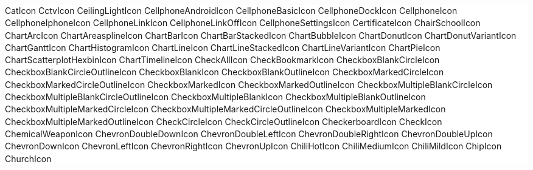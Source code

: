 CatIcon
CctvIcon
CeilingLightIcon
CellphoneAndroidIcon
CellphoneBasicIcon
CellphoneDockIcon
CellphoneIcon
CellphoneIphoneIcon
CellphoneLinkIcon
CellphoneLinkOffIcon
CellphoneSettingsIcon
CertificateIcon
ChairSchoolIcon
ChartArcIcon
ChartAreasplineIcon
ChartBarIcon
ChartBarStackedIcon
ChartBubbleIcon
ChartDonutIcon
ChartDonutVariantIcon
ChartGanttIcon
ChartHistogramIcon
ChartLineIcon
ChartLineStackedIcon
ChartLineVariantIcon
ChartPieIcon
ChartScatterplotHexbinIcon
ChartTimelineIcon
CheckAllIcon
CheckBookmarkIcon
CheckboxBlankCircleIcon
CheckboxBlankCircleOutlineIcon
CheckboxBlankIcon
CheckboxBlankOutlineIcon
CheckboxMarkedCircleIcon
CheckboxMarkedCircleOutlineIcon
CheckboxMarkedIcon
CheckboxMarkedOutlineIcon
CheckboxMultipleBlankCircleIcon
CheckboxMultipleBlankCircleOutlineIcon
CheckboxMultipleBlankIcon
CheckboxMultipleBlankOutlineIcon
CheckboxMultipleMarkedCircleIcon
CheckboxMultipleMarkedCircleOutlineIcon
CheckboxMultipleMarkedIcon
CheckboxMultipleMarkedOutlineIcon
CheckCircleIcon
CheckCircleOutlineIcon
CheckerboardIcon
CheckIcon
ChemicalWeaponIcon
ChevronDoubleDownIcon
ChevronDoubleLeftIcon
ChevronDoubleRightIcon
ChevronDoubleUpIcon
ChevronDownIcon
ChevronLeftIcon
ChevronRightIcon
ChevronUpIcon
ChiliHotIcon
ChiliMediumIcon
ChiliMildIcon
ChipIcon
ChurchIcon